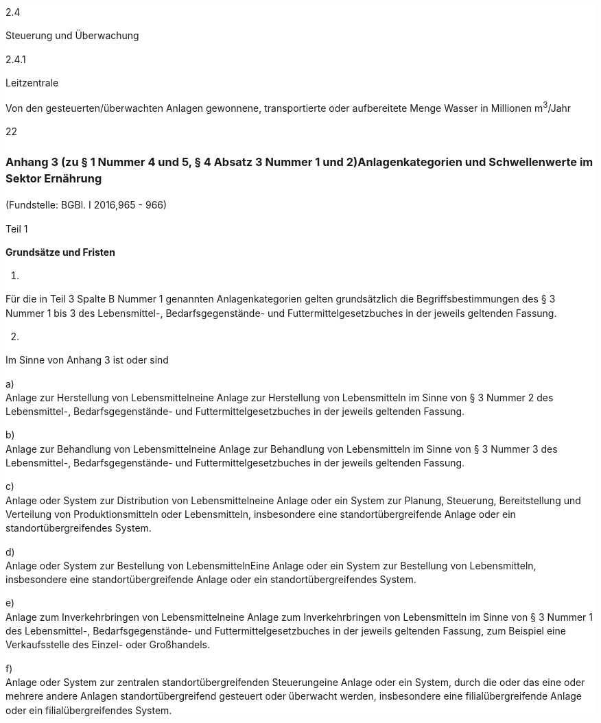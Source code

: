 2.4

Steuerung und Überwachung

2.4.1

Leitzentrale

Von den gesteuerten/überwachten Anlagen gewonnene, transportierte oder aufbereitete Menge Wasser in Millionen m<sup>3</sup>/Jahr

22

### Anhang 3 (zu § 1 Nummer 4 und 5, § 4 Absatz 3 Nummer 1 und 2)Anlagenkategorien und Schwellenwerte im Sektor Ernährung

(Fundstelle: BGBl. I 2016,965 - 966)

Teil 1

**Grundsätze und Fristen**

1.  
Für die in Teil 3 Spalte B Nummer 1 genannten Anlagenkategorien gelten grundsätzlich die Begriffsbestimmungen des § 3 Nummer 1 bis 3 des Lebensmittel-, Bedarfsgegenstände- und Futtermittelgesetzbuches in der jeweils geltenden Fassung.

2.  
Im Sinne von Anhang 3 ist oder sind

a)  
Anlage zur Herstellung von Lebensmittelneine Anlage zur Herstellung von Lebensmitteln im Sinne von § 3 Nummer 2 des Lebensmittel-, Bedarfsgegenstände- und Futtermittelgesetzbuches in der jeweils geltenden Fassung.

b)  
Anlage zur Behandlung von Lebensmittelneine Anlage zur Behandlung von Lebensmitteln im Sinne von § 3 Nummer 3 des Lebensmittel-, Bedarfsgegenstände- und Futtermittelgesetzbuches in der jeweils geltenden Fassung.

c)  
Anlage oder System zur Distribution von Lebensmittelneine Anlage oder ein System zur Planung, Steuerung, Bereitstellung und Verteilung von Produktionsmitteln oder Lebensmitteln, insbesondere eine standortübergreifende Anlage oder ein standortübergreifendes System.

d)  
Anlage oder System zur Bestellung von LebensmittelnEine Anlage oder ein System zur Bestellung von Lebensmitteln, insbesondere eine standortübergreifende Anlage oder ein standortübergreifendes System.

e)  
Anlage zum Inverkehrbringen von Lebensmittelneine Anlage zum Inverkehrbringen von Lebensmitteln im Sinne von § 3 Nummer 1 des Lebensmittel-, Bedarfsgegenstände- und Futtermittelgesetzbuches in der jeweils geltenden Fassung, zum Beispiel eine Verkaufsstelle des Einzel- oder Großhandels.

f)  
Anlage oder System zur zentralen standortübergreifenden Steuerungeine Anlage oder ein System, durch die oder das eine oder mehrere andere Anlagen standortübergreifend gesteuert oder überwacht werden, insbesondere eine filialübergreifende Anlage oder ein filialübergreifendes System.
